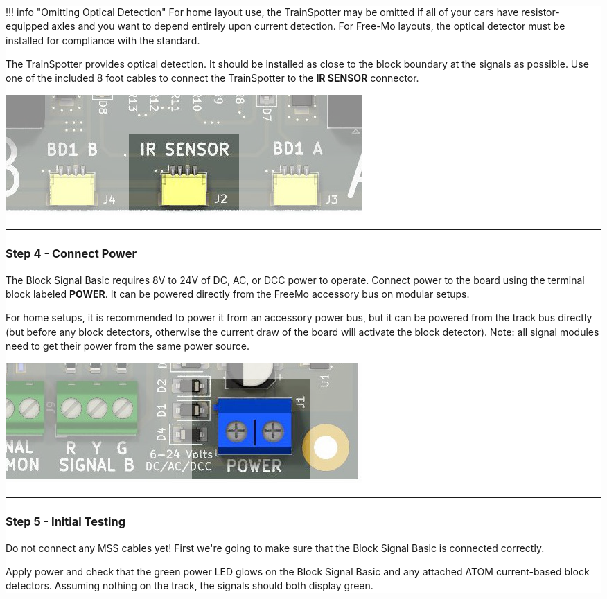 !!! info "Omitting Optical Detection"
    For home layout use, the TrainSpotter may be omitted if all of your cars have resistor-equipped axles and you want to depend entirely upon current detection.  For Free-Mo layouts, the optical detector must be installed for compliance with the standard.

The TrainSpotter provides optical detection.  It should be installed as close to the block boundary at the signals as possible.  Use one of the included 8 foot cables to connect the TrainSpotter to the **IR SENSOR** connector.

![](img/mss-cascade-basic-ir-connections.png)

---

### Step 4 - Connect Power

The Block Signal Basic requires 8V to 24V of DC, AC, or DCC power to operate.  Connect power to the board using the terminal block labeled **POWER**.  It can be powered directly from the FreeMo accessory bus on modular setups.

For home setups, it is recommended to power it from an accessory power bus, but it can be powered from the track bus directly (but before any block detectors, otherwise the current draw of the board will activate the block detector).  Note: all signal modules need to get their power from the same power source.

![](img/mss-cascade-basic-power.png)

---

### Step 5 - Initial Testing

Do not connect any MSS cables yet!  First we're going to make sure that the Block Signal Basic is connected correctly.

Apply power and check that the green power LED glows on the Block Signal Basic and any attached ATOM current-based block detectors.  Assuming nothing on the track, the signals should both display green.
